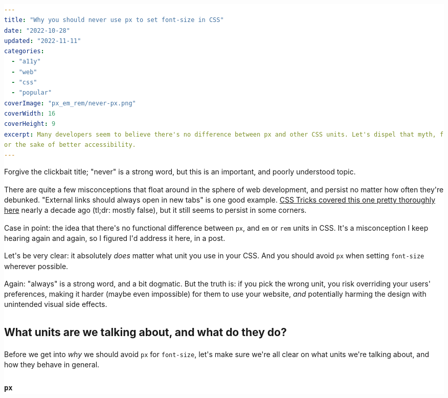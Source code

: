 ```yaml
---
title: "Why you should never use px to set font-size in CSS"
date: "2022-10-28"
updated: "2022-11-11"
categories:
  - "a11y"
  - "web"
  - "css"
  - "popular"
coverImage: "px_em_rem/never-px.png"
coverWidth: 16
coverHeight: 9
excerpt: Many developers seem to believe there's no difference between px and other CSS units. Let's dispel that myth, for the sake of better accessibility.
---
```

<script>
  import PullQuote from '$lib/components/PullQuote.svelte'
  import SideNote from '$lib/components/SideNote.svelte'
  import CalloutPlusQuote from '$lib/components/CalloutPlusQuote.svelte'
</script>

Forgive the clickbait title; "never" is a strong word, but this is an important, and poorly understood topic.

There are quite a few misconceptions that float around in the sphere of web development, and persist no matter how often they're debunked. "External links should always open in new tabs" is one good example. [CSS Tricks covered this one pretty thoroughly here](https://css-tricks.com/use-target_blank/) nearly a decade ago (tl;dr: mostly false), but it still seems to persist in some corners.

Case in point: the idea that there's no functional difference between `px`, and `em` or `rem` units in CSS. It's a misconception I keep hearing again and again, so I figured I'd address it here, in a post.

<CalloutPlusQuote>

Let's be very clear: it absolutely _does_ matter what unit you use in your CSS. And you should avoid `px` when setting `font-size` wherever possible.

</CalloutPlusQuote>

Again: "always" is a strong word, and a bit dogmatic. But the truth is: if you pick the wrong unit, you risk overriding your users' preferences, making it harder (maybe even impossible) for them to use your website, _and_ potentially harming the design with unintended visual side effects.


## What units are we talking about, and what do they do?

Before we get into _why_ we should avoid `px` for `font-size`, let's make sure we're all clear on what units we're talking about, and how they behave in general.


### `px`
